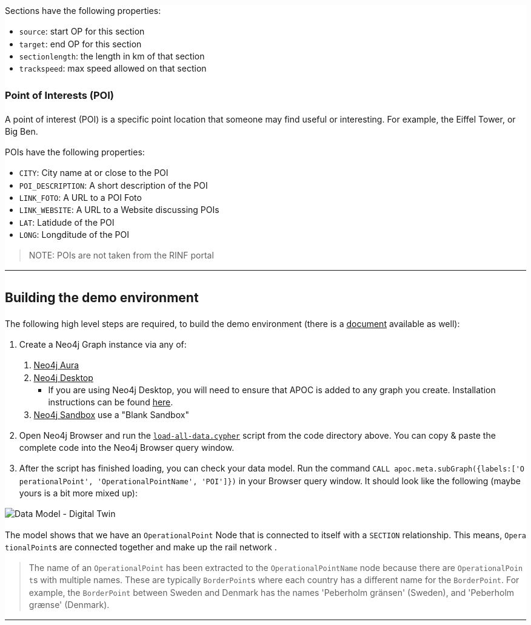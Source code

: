 Sections have the following properties:

- `source`: start OP for this section
- `target`: end OP for this section
- `sectionlength`: the length in km of that section
- `trackspeed`: max speed allowed on that section

### Point of Interests (POI)

A point of interest (POI) is a specific point location that someone may find useful or interesting. For example, the Eiffel Tower, or Big Ben. 

POIs have the following properties:

- `CITY`: City name at or close to the POI
- `POI_DESCRIPTION`: A short description of the POI
- `LINK_FOTO`: A URL to a POI Foto
- `LINK_WEBSITE`: A URL to a Website discussing POIs
- `LAT`: Latidude of the POI
- `LONG`: Longditude of the POI

> NOTE: POIs are not taken from the RINF portal

---

## Building the demo environment

The following high level steps are required, to build the demo environment (there is a [document](https://raw.githubusercontent.com/neo4j-field/gsummit2024/main/documents/Preparation%20for%20the%20Workshops.pdf) available as well):

1. Create a Neo4j Graph instance via any of:
    1. [Neo4j Aura](https://neo4j.com/cloud/aura-free/)
    2. [Neo4j Desktop](https://neo4j.com/download-center/)
        - If you are using Neo4j Desktop, you will need to ensure that APOC is added to any graph you create. Installation instructions can be found [here](https://neo4j.com/docs/desktop-manual/current/).
    3. [Neo4j Sandbox](https://sandbox.neo4j.com/) use a "Blank Sandbox"

2. Open Neo4j Browser and run the [`load-all-data.cypher`](https://raw.githubusercontent.com/neo4j-field/gsummit2024/main/cypher/load-all-data.cypher) script from the code directory above. You can copy & paste the complete code into the Neo4j Browser query window.

3. After the script has finished loading, you can check your data model. Run the command `CALL apoc.meta.subGraph({labels:['OperationalPoint', 'OperationalPointName', 'POI']})` in your Browser query window. It should look like the following (maybe yours is a bit more mixed up):

<img width="800" alt="Data Model - Digital Twin" src="https://raw.githubusercontent.com/neo4j-field/gsummit2024/main/images/Model.svg">

The model shows that we have an `OperationalPoint` Node that is connected to itself with a `SECTION` relationship. This means, `OperationalPoint`s are connected together and make up the rail network .

> The name of an `OperationalPoint` has been extracted to the `OperationalPointName` node because there are `OperationalPoint`s with multiple names. These are typically `BorderPoint`s where each country has a different name for the `BorderPoint`. For example, the `BorderPoint` between Sweden and Denmark has the names 'Peberholm gränsen' (Sweden), and 'Peberholm grænse' (Denmark).

---